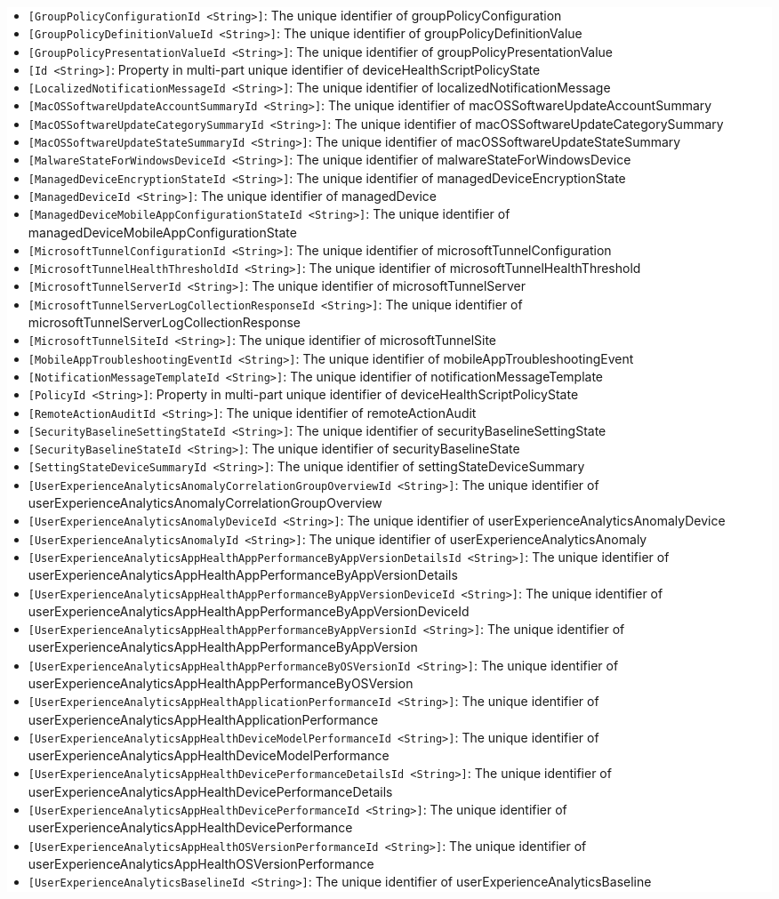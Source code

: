   - `[GroupPolicyConfigurationId <String>]`: The unique identifier of groupPolicyConfiguration
  - `[GroupPolicyDefinitionValueId <String>]`: The unique identifier of groupPolicyDefinitionValue
  - `[GroupPolicyPresentationValueId <String>]`: The unique identifier of groupPolicyPresentationValue
  - `[Id <String>]`: Property in multi-part unique identifier of deviceHealthScriptPolicyState
  - `[LocalizedNotificationMessageId <String>]`: The unique identifier of localizedNotificationMessage
  - `[MacOSSoftwareUpdateAccountSummaryId <String>]`: The unique identifier of macOSSoftwareUpdateAccountSummary
  - `[MacOSSoftwareUpdateCategorySummaryId <String>]`: The unique identifier of macOSSoftwareUpdateCategorySummary
  - `[MacOSSoftwareUpdateStateSummaryId <String>]`: The unique identifier of macOSSoftwareUpdateStateSummary
  - `[MalwareStateForWindowsDeviceId <String>]`: The unique identifier of malwareStateForWindowsDevice
  - `[ManagedDeviceEncryptionStateId <String>]`: The unique identifier of managedDeviceEncryptionState
  - `[ManagedDeviceId <String>]`: The unique identifier of managedDevice
  - `[ManagedDeviceMobileAppConfigurationStateId <String>]`: The unique identifier of managedDeviceMobileAppConfigurationState
  - `[MicrosoftTunnelConfigurationId <String>]`: The unique identifier of microsoftTunnelConfiguration
  - `[MicrosoftTunnelHealthThresholdId <String>]`: The unique identifier of microsoftTunnelHealthThreshold
  - `[MicrosoftTunnelServerId <String>]`: The unique identifier of microsoftTunnelServer
  - `[MicrosoftTunnelServerLogCollectionResponseId <String>]`: The unique identifier of microsoftTunnelServerLogCollectionResponse
  - `[MicrosoftTunnelSiteId <String>]`: The unique identifier of microsoftTunnelSite
  - `[MobileAppTroubleshootingEventId <String>]`: The unique identifier of mobileAppTroubleshootingEvent
  - `[NotificationMessageTemplateId <String>]`: The unique identifier of notificationMessageTemplate
  - `[PolicyId <String>]`: Property in multi-part unique identifier of deviceHealthScriptPolicyState
  - `[RemoteActionAuditId <String>]`: The unique identifier of remoteActionAudit
  - `[SecurityBaselineSettingStateId <String>]`: The unique identifier of securityBaselineSettingState
  - `[SecurityBaselineStateId <String>]`: The unique identifier of securityBaselineState
  - `[SettingStateDeviceSummaryId <String>]`: The unique identifier of settingStateDeviceSummary
  - `[UserExperienceAnalyticsAnomalyCorrelationGroupOverviewId <String>]`: The unique identifier of userExperienceAnalyticsAnomalyCorrelationGroupOverview
  - `[UserExperienceAnalyticsAnomalyDeviceId <String>]`: The unique identifier of userExperienceAnalyticsAnomalyDevice
  - `[UserExperienceAnalyticsAnomalyId <String>]`: The unique identifier of userExperienceAnalyticsAnomaly
  - `[UserExperienceAnalyticsAppHealthAppPerformanceByAppVersionDetailsId <String>]`: The unique identifier of userExperienceAnalyticsAppHealthAppPerformanceByAppVersionDetails
  - `[UserExperienceAnalyticsAppHealthAppPerformanceByAppVersionDeviceId <String>]`: The unique identifier of userExperienceAnalyticsAppHealthAppPerformanceByAppVersionDeviceId
  - `[UserExperienceAnalyticsAppHealthAppPerformanceByAppVersionId <String>]`: The unique identifier of userExperienceAnalyticsAppHealthAppPerformanceByAppVersion
  - `[UserExperienceAnalyticsAppHealthAppPerformanceByOSVersionId <String>]`: The unique identifier of userExperienceAnalyticsAppHealthAppPerformanceByOSVersion
  - `[UserExperienceAnalyticsAppHealthApplicationPerformanceId <String>]`: The unique identifier of userExperienceAnalyticsAppHealthApplicationPerformance
  - `[UserExperienceAnalyticsAppHealthDeviceModelPerformanceId <String>]`: The unique identifier of userExperienceAnalyticsAppHealthDeviceModelPerformance
  - `[UserExperienceAnalyticsAppHealthDevicePerformanceDetailsId <String>]`: The unique identifier of userExperienceAnalyticsAppHealthDevicePerformanceDetails
  - `[UserExperienceAnalyticsAppHealthDevicePerformanceId <String>]`: The unique identifier of userExperienceAnalyticsAppHealthDevicePerformance
  - `[UserExperienceAnalyticsAppHealthOSVersionPerformanceId <String>]`: The unique identifier of userExperienceAnalyticsAppHealthOSVersionPerformance
  - `[UserExperienceAnalyticsBaselineId <String>]`: The unique identifier of userExperienceAnalyticsBaseline